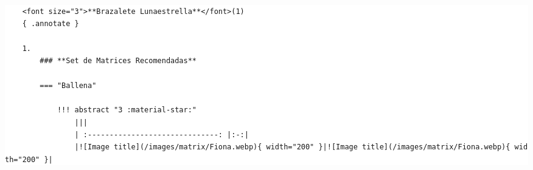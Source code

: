         <font size="3">**Brazalete Lunaestrella**</font>(1)
        { .annotate }

        1. 
            ### **Set de Matrices Recomendadas**

            === "Ballena"
    
                !!! abstract "3 :material-star:"
                    |||
                    | :------------------------------: |:-:|
                    |![Image title](/images/matrix/Fiona.webp){ width="200" }|![Image title](/images/matrix/Fiona.webp){ width="200" }|